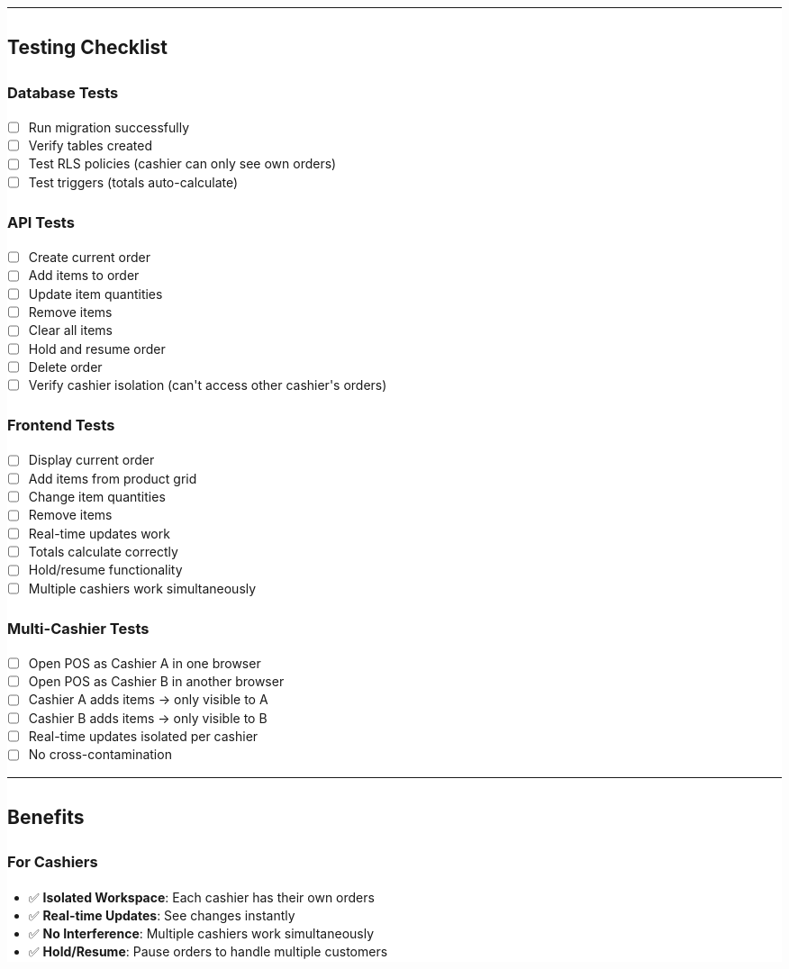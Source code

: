 
---

## Testing Checklist

### Database Tests

- [ ] Run migration successfully
- [ ] Verify tables created
- [ ] Test RLS policies (cashier can only see own orders)
- [ ] Test triggers (totals auto-calculate)

### API Tests

- [ ] Create current order
- [ ] Add items to order
- [ ] Update item quantities
- [ ] Remove items
- [ ] Clear all items
- [ ] Hold and resume order
- [ ] Delete order
- [ ] Verify cashier isolation (can't access other cashier's orders)

### Frontend Tests

- [ ] Display current order
- [ ] Add items from product grid
- [ ] Change item quantities
- [ ] Remove items
- [ ] Real-time updates work
- [ ] Totals calculate correctly
- [ ] Hold/resume functionality
- [ ] Multiple cashiers work simultaneously

### Multi-Cashier Tests

- [ ] Open POS as Cashier A in one browser
- [ ] Open POS as Cashier B in another browser
- [ ] Cashier A adds items → only visible to A
- [ ] Cashier B adds items → only visible to B
- [ ] Real-time updates isolated per cashier
- [ ] No cross-contamination

---

## Benefits

### For Cashiers

- ✅ **Isolated Workspace**: Each cashier has their own orders
- ✅ **Real-time Updates**: See changes instantly
- ✅ **No Interference**: Multiple cashiers work simultaneously
- ✅ **Hold/Resume**: Pause orders to handle multiple customers
